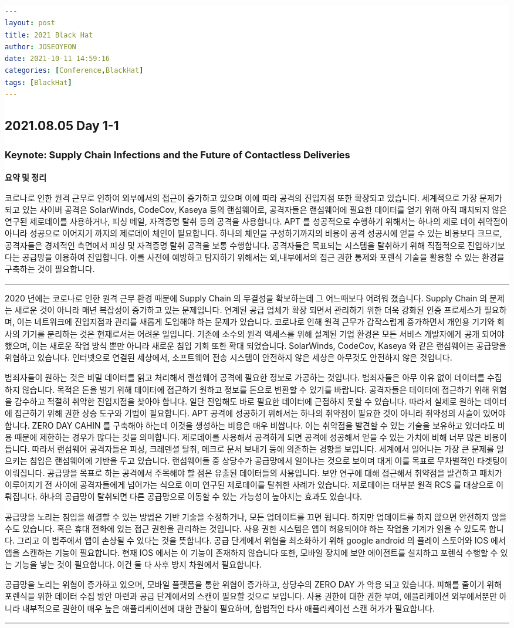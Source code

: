 ```yaml
---
layout: post
title: 2021 Black Hat
author: JOSEOYEON
date: 2021-10-11 14:59:16
categories: [Conference,BlackHat]
tags: [BlackHat]
---
```


## 2021.08.05 Day 1-1

### Keynote: Supply Chain Infections and the Future of Contactless Deliveries

**요약 및 정리**

코로나로 인한 원격 근무로 인하여 외부에서의 접근이 증가하고 있으며 이에 따라 공격의 진입지점 또한 확장되고 있습니다. 세계적으로 가장 문제가 되고 있는 사이버 공격은 SolarWinds, CodeCov, Kaseya 등의 랜섬웨어로, 공격자들은 랜섬웨어에 필요한 데이터를 얻기 위해 아직 패치되지 않은 연구된 제로데이를 사용하거나, 피싱 메일, 자격증명 탈취 등의 공격을 사용합니다. APT 를 성공적으로 수행하기 위해서는 하나의 제로 데이 취약점이 아니라 성공으로 이어지기 까지의 제로데이 체인이 필요합니다. 하나의 체인을 구성하기까지의 비용이 공격 성공시에 얻을 수 있는 비용보다 크므로, 공격자들은 경제적인 측면에서 피싱 및 자격증명 탈취 공격을 보통 수행합니다. 공격자들은 목표되는 시스템을 탈취하기 위해 직접적으로 진입하기보다는 공급망을 이용하여 진입합니다. 이를 사전에 예방하고 탐지하기 위해서는 외,내부에서의
접근 권한 통제와 포렌식 기술을 활용할 수 있는 환경을 구축하는 것이 필요합니다.

----

2020 년에는 코로나로 인한 원격 근무 환경 때문에 Supply Chain 의 무결성을 확보하는데 그 어느때보다 어려워 졌습니다. Supply Chain 의 문제는 새로운 것이 아니라 매년 복잡성이 증가하고 있는 문제입니다. 연계된 공급 업체가 확장 되면서 관리하기 위한 더욱 강화된 인증 프로세스가 필요하며, 이는 네트워크에 진입지점과 관리를 새롭게 도입해야 하는 문제가 있습니다. 코로나로 인해 원격 근무가 갑작스럽게 증가하면서 개인용 기기와 회사의 기기를 분리하는 것은 현재로서는 어려운 일입니다. 기존에 소수의 원격 액세스를 위해 설계된 기업 환경은 모든 서비스 개발자에게 공개 되어야 했으며, 이는 새로운 작업 방식 뿐만 아니라 새로운 침입 기회 또한 확대 되었습니다. SolarWinds, CodeCov, Kaseya 와 같은 랜섬웨어는 공급망을 위협하고 있습니다. 인터넷으로 연결된 세상에서, 소프트웨어 전송 시스템이 안전하지 않은 세상은 아무것도 안전하지 않은 것입니다.

범죄자들이 원하는 것은 비밀 데이터를 읽고 처리해서 랜섬웨어 공격에 필요한 정보로 가공하는 것입니다. 범죄자들은 아무 이유 없이 데이터를 수집하지 않습니다. 목적은 돈을 벌기 위해 데이터에 접근하기 원하고 정보를 돈으로 변환할 수 있기를 바랍니다. 공격자들은 데이터에 접근하기 위해 위험을 감수하고 적절히 취약한 진입지점을 찾아야 합니다. 일단 진입해도 바로 필요한 데이터에 근접하지 못할 수 있습니다. 따라서 실제로 원하는 데이터에 접근하기 위해 권한 상승 도구와 기법이 필요합니다. APT 공격에 성공하기 위해서는 하나의 취약점이 필요한 것이 아니라 취약성의 사슬이 있어야 합니다. ZERO DAY CAHIN 를 구축해야 하는데 이것을 생성하는 비용은 매우 비쌉니다. 이는 취약점을 발견할 수 있는 기술을 보유하고 있더라도 비용 때문에 제한하는 경우가 많다는 것을 의미합니다. 제로데이를 사용해서 공격하게 되면 공격에 성공해서 얻을 수 있는 가치에 비해 너무 많은 비용이 듭니다. 따라서 랜섬웨어 공격자들은 피싱, 크레덴셜 탈취, 메크로 문서 보내기 등에 의존하는 경향을 보입니다.
세계에서 일어나는 가장 큰 문제를 일으키는 침입은 랜섬웨어에 기반을 두고 있습니다.
랜섬웨어들 중 상당수가 공급망에서 일어나는 것으로 보이며 대게 이를 목표로 무차별적인 타겟팅이 이뤄집니다. 공급망을 목표로 하는 공격에서 주목해야 할 점은 유출된 데이터들의 사용입니다. 보안 연구에 대해 접근해서 취약점을 발견하고 패치가 이루어지기 전 사이에 공격자들에게 넘어가는 식으로 이미 연구된 제로데이를 탈취한 사례가 있습니다. 제로데이는 대부분 원격 RCS 를 대상으로 이뤄집니다. 하나의 공급망이 탈취되면 다른 공급망으로 이동할 수 있는 가능성이 높아지는 효과도 있습니다.

공급망을 노리는 침입을 해결할 수 있는 방법은 기반 기술을 수정하거나, 모든 업데이트를 끄면 됩니다. 하지만 업데이트를 하지 않으면 안전하지 않을 수도 있습니다. 혹은 휴대 전화에 있는 접근 권한을 관리하는 것입니다. 사용 권한 시스템은 앱이 허용되어야 하는 작업을 기계가 읽을 수 있도록 합니다. 그리고 이 범주에서 앱이 손상될 수 있다는 것을 뜻합니다. 공급 단계에서 위협을 최소화하기 위해 google android 의 플레이 스토어와 IOS 에서 앱을 스캔하는 기능이 필요합니다. 현재 IOS 에서는 이 기능이 존재하지 않습니다 또한, 모바일 장치에 보안 에이전트를 설치하고 포렌식 수행할 수 있는 기능을 넣는 것이 필요합니다. 이건 둘 다 사후 방지 차원에서 필요합니다.

공급망을 노리는 위협이 증가하고 있으며, 모바일 플랫폼을 통한 위협이 증가하고, 상당수의 ZERO DAY 가 악용 되고 있습니다. 피해를 줄이기 위해 포렌식을 위한 데이터 수집 방안 마련과 공급 단계에서의 스캔이 필요할 것으로 보입니다. 사용 권한에 대한 권한 부여, 애플리케이션 외부에서뿐만 아니라 내부적으로 권한이 매우 높은 애플리케이션에 대한 관찰이 필요하며, 합법적인 타사 애플리케이션 스캔 허가가 필요합니다.

---